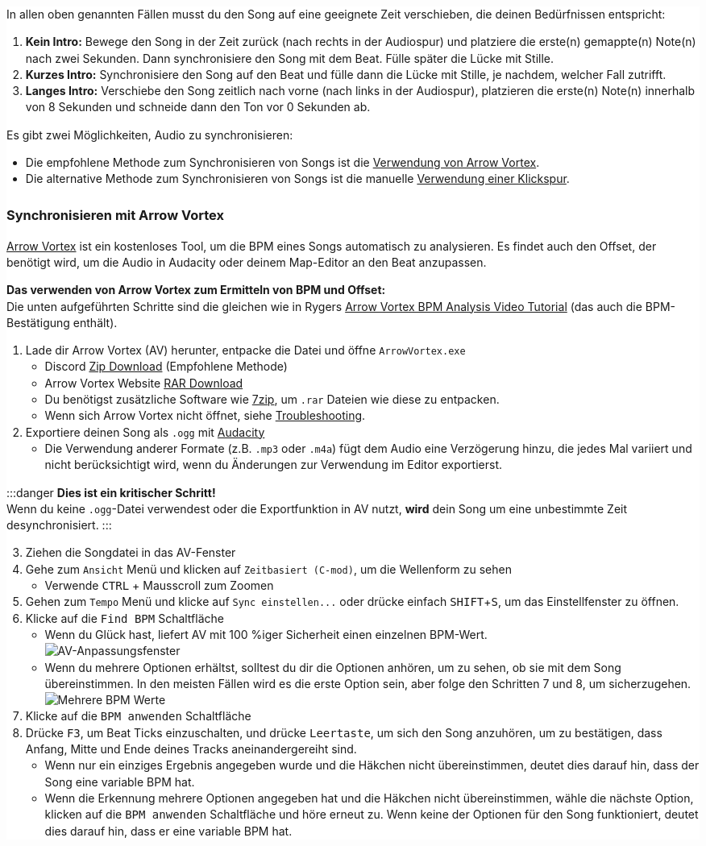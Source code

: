 In allen oben genannten Fällen musst du den Song auf eine geeignete Zeit verschieben, die deinen Bedürfnissen entspricht:

1. **Kein Intro:** Bewege den Song in der Zeit zurück (nach rechts in der Audiospur) und platziere die erste(n) gemappte(n) Note(n) nach zwei Sekunden. Dann synchronisiere den Song mit dem Beat. Fülle später die Lücke mit Stille.
2. **Kurzes Intro:** Synchronisiere den Song auf den Beat und fülle dann die Lücke mit Stille, je nachdem, welcher Fall zutrifft.
3. **Langes Intro:** Verschiebe den Song zeitlich nach vorne (nach links in der Audiospur), platzieren die erste(n) Note(n) innerhalb von 8 Sekunden und schneide dann den Ton vor 0 Sekunden ab.

Es gibt zwei Möglichkeiten, Audio zu synchronisieren:

* Die empfohlene Methode zum Synchronisieren von Songs ist die [Verwendung von Arrow Vortex](#sync-using-arrow-vortex).
* Die alternative Methode zum Synchronisieren von Songs ist die manuelle [Verwendung einer Klickspur](#sync-using-a-click-track).

### Synchronisieren mit Arrow Vortex
[Arrow Vortex](https://arrowvortex.ddrnl.com/) ist ein kostenloses Tool, um die BPM eines Songs automatisch zu analysieren. Es findet auch den Offset, der benötigt wird, um die Audio in Audacity oder deinem Map-Editor an den Beat anzupassen.

**Das verwenden von Arrow Vortex zum Ermitteln von BPM und Offset:**  
Die unten aufgeführten Schritte sind die gleichen wie in Rygers [Arrow Vortex BPM Analysis Video Tutorial](https://youtu.be/Z49UKFefu5c) (das auch die BPM-Bestätigung enthält).

1. Lade dir Arrow Vortex (AV) herunter, entpacke die Datei und öffne `ArrowVortex.exe`
   * Discord [Zip Download](https://cdn.discordapp.com/attachments/443569023951568906/662417326771273728/ArrowVortex.zip) (Empfohlene Methode)
   * Arrow Vortex Website [RAR Download](https://arrowvortex.ddrnl.com/)
   * Du benötigst zusätzliche Software wie [7zip](https://www.7-zip.org/), um `.rar` Dateien wie diese zu entpacken.
   * Wenn sich Arrow Vortex nicht öffnet, siehe [Troubleshooting](#troubleshooting-arrow-vortex).
2. Exportiere deinen Song als `.ogg` mit [Audacity](https://www.audacityteam.org/)
   * Die Verwendung anderer Formate (z.B. `.mp3` oder `.m4a`) fügt dem Audio eine Verzögerung hinzu, die jedes Mal variiert und nicht berücksichtigt wird, wenn du Änderungen zur Verwendung im Editor exportierst.

:::danger **Dies ist ein kritischer Schritt!**  
Wenn du keine `.ogg`-Datei verwendest oder die Exportfunktion in AV nutzt, **wird** dein Song um eine unbestimmte Zeit desynchronisiert. :::

3. Ziehen die Songdatei in das AV-Fenster
4. Gehe zum `Ansicht` Menü und klicken auf `Zeitbasiert (C-mod)`, um die Wellenform zu sehen
   * Verwende <kbd>CTRL</kbd> + Mausscroll zum Zoomen
5. Gehen zum `Tempo` Menü und klicke auf `Sync einstellen...` oder drücke einfach <kbd>SHIFT</kbd>+<kbd>S</kbd>, um das Einstellfenster zu öffnen.
6. Klicke auf die <kbd>Find BPM</kbd> Schaltfläche
   * Wenn du Glück hast, liefert AV mit 100 %iger Sicherheit einen einzelnen BPM-Wert.  
     ![AV-Anpassungsfenster](~@images/mapping/adjustments.png)
   * Wenn du mehrere Optionen erhältst, solltest du dir die Optionen anhören, um zu sehen, ob sie mit dem Song übereinstimmen. In den meisten Fällen wird es die erste Option sein, aber folge den Schritten 7 und 8, um sicherzugehen.  
     ![Mehrere BPM Werte](~@images/mapping/alternateAdjustments.png)
7. Klicke auf die <kbd>BPM anwenden</kbd> Schaltfläche
8. Drücke <kbd>F3</kbd>, um Beat Ticks einzuschalten, und drücke <kbd>Leertaste</kbd>, um sich den Song anzuhören, um zu bestätigen, dass Anfang, Mitte und Ende deines Tracks aneinandergereiht sind.
   * Wenn nur ein einziges Ergebnis angegeben wurde und die Häkchen nicht übereinstimmen, deutet dies darauf hin, dass der Song eine variable BPM hat.
   * Wenn die Erkennung mehrere Optionen angegeben hat und die Häkchen nicht übereinstimmen, wähle die nächste Option, klicken auf die <kbd>BPM anwenden</kbd> Schaltfläche und höre erneut zu. Wenn keine der Optionen für den Song funktioniert, deutet dies darauf hin, dass er eine variable BPM hat.
